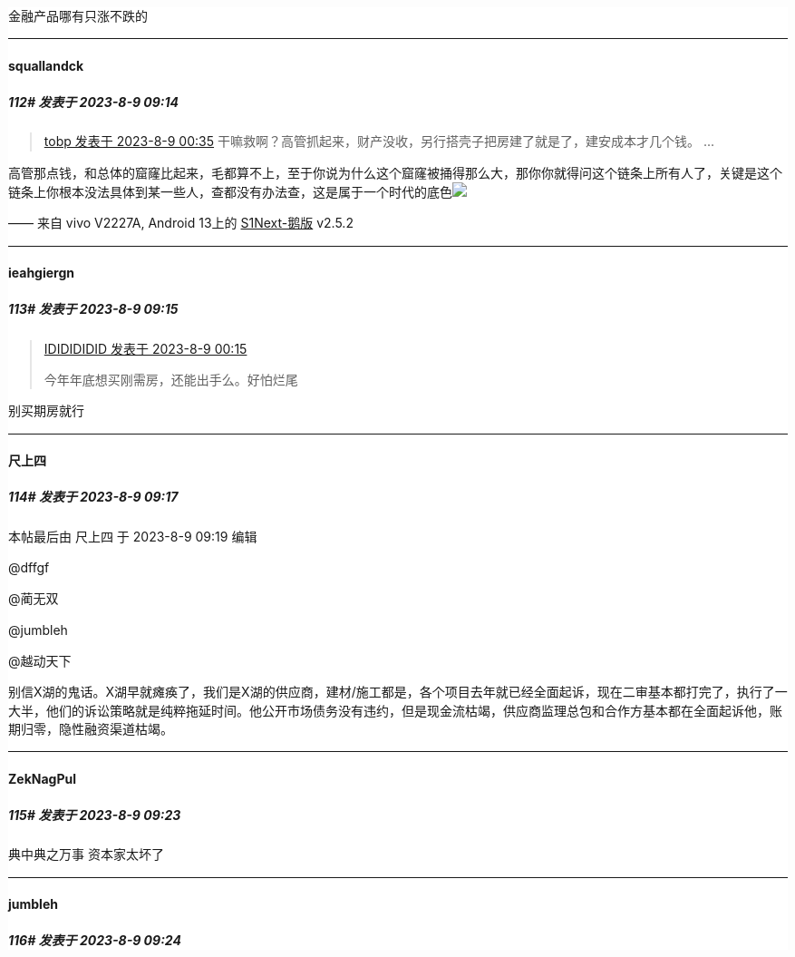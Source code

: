 金融产品哪有只涨不跌的


*****

####  squallandck  
##### 112#       发表于 2023-8-9 09:14

<blockquote><a href="httphttps://bbs.saraba1st.com/2b/forum.php?mod=redirect&amp;goto=findpost&amp;pid=61958393&amp;ptid=2147565" target="_blank">tobp 发表于 2023-8-9 00:35</a>
干嘛救啊？高管抓起来，财产没收，另行搭壳子把房建了就是了，建安成本才几个钱。 ...</blockquote>
高管那点钱，和总体的窟窿比起来，毛都算不上，至于你说为什么这个窟窿被捅得那么大，那你你就得问这个链条上所有人了，关键是这个链条上你根本没法具体到某一些人，查都没有办法查，这是属于一个时代的底色<img src="https://static.saraba1st.com/image/smiley/face2017/068.png" referrerpolicy="no-referrer">

—— 来自 vivo V2227A, Android 13上的 [S1Next-鹅版](https://github.com/ykrank/S1-Next/releases) v2.5.2

*****

####  ieahgiergn  
##### 113#       发表于 2023-8-9 09:15

<blockquote><a href="httphttps://bbs.saraba1st.com/2b/forum.php?mod=redirect&amp;goto=findpost&amp;pid=61958237&amp;ptid=2147565" target="_blank">IDIDIDIDID 发表于 2023-8-9 00:15</a>

今年年底想买刚需房，还能出手么。好怕烂尾</blockquote>
别买期房就行

*****

####  尺上四  
##### 114#       发表于 2023-8-9 09:17

 本帖最后由 尺上四 于 2023-8-9 09:19 编辑 

@dffgf

@蔺无双

@jumbleh

@越动天下

别信X湖的鬼话。X湖早就瘫痪了，我们是X湖的供应商，建材/施工都是，各个项目去年就已经全面起诉，现在二审基本都打完了，执行了一大半，他们的诉讼策略就是纯粹拖延时间。他公开市场债务没有违约，但是现金流枯竭，供应商监理总包和合作方基本都在全面起诉他，账期归零，隐性融资渠道枯竭。

*****

####  ZekNagPul  
##### 115#       发表于 2023-8-9 09:23

典中典之万事 资本家太坏了


*****

####  jumbleh  
##### 116#       发表于 2023-8-9 09:24
